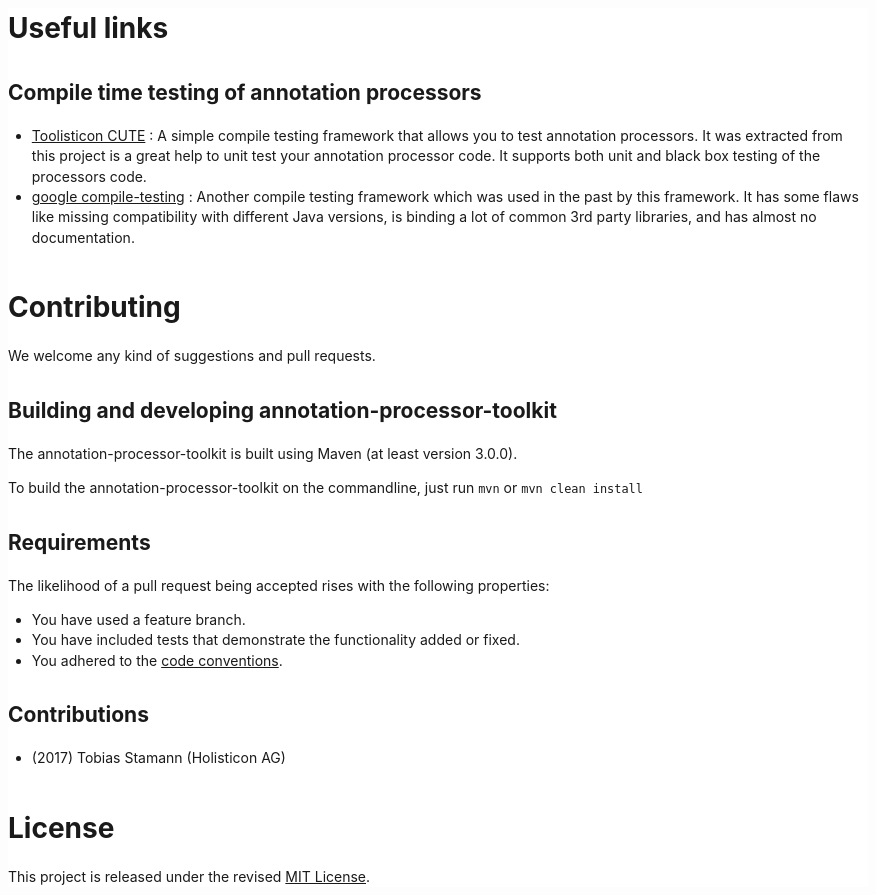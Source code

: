 # Useful links

## Compile time testing of annotation processors

- [Toolisticon CUTE](https://github.com/toolisticon/cute) : A simple compile testing framework that allows you to test
  annotation processors. It was extracted from this project is a great help to unit test your annotation processor code. It supports both unit and black box testing of the processors code.
- [google compile-testing](https://github.com/google/compile-testing) : Another compile testing framework which was used
  in the past by this framework. It has some flaws like missing compatibility with different Java versions, is binding a
  lot of common 3rd party libraries, and has almost no documentation.

# Contributing

We welcome any kind of suggestions and pull requests.

## Building and developing annotation-processor-toolkit

The annotation-processor-toolkit is built using Maven (at least version 3.0.0).

To build the annotation-processor-toolkit on the commandline, just run `mvn` or `mvn clean install`

## Requirements

The likelihood of a pull request being accepted rises with the following properties:

- You have used a feature branch.
- You have included tests that demonstrate the functionality added or fixed.
- You adhered to
  the [code conventions](http://www.oracle.com/technetwork/java/javase/documentation/codeconvtoc-136057.html).

## Contributions

- (2017) Tobias Stamann (Holisticon AG)

# License

This project is released under the revised [MIT License](LICENSE).

